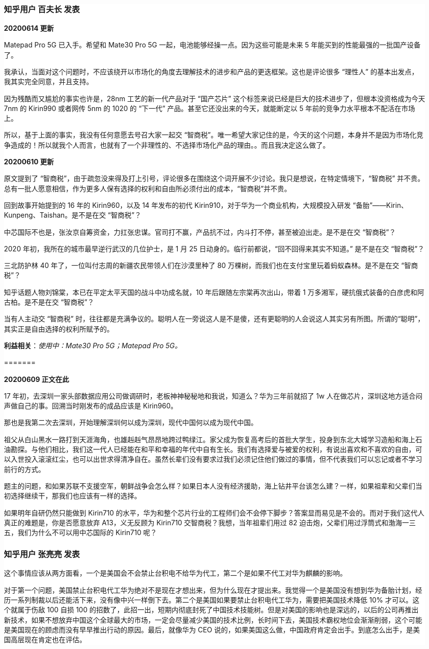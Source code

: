     
    
    
### 知乎用户 百夫长​ 发表
    
**20200614 更新**

Matepad Pro 5G 已入手。希望和 Mate30 Pro 5G 一起，电池能够经操一点。因为这些可能是未来 5 年能买到的性能最强的一批国产设备了。

我承认，当面对这个问题时，不应该绕开以市场化的角度去理解技术的进步和产品的更迭框架。这也是评论很多 “理性人” 的基本出发点，我其实完全同意，并且支持。

因为残酷而又尴尬的事实也许是，28nm 工艺的新一代产品对于 “国产芯片” 这个标签来说已经是巨大的技术进步了，但根本没资格成为今天 7nm 的 Kirin990 或者网传 5nm 的 1020 的 “下一代” 产品。甚至它还没出来的今天，就能断定以 5 年前的竞争力水平根本不配活在市场上。

所以，基于上面的事实，我没有任何意愿去号召大家一起交 “智商税”。唯一希望大家记住的是，今天的这个问题，本身并不是因为市场化竞争造成的！所以就我个人而言，也就有了一个非理性的、不选择市场化产品的理由。。而且我决定这么做了。

**20200610 更新**

原文提到了 “智商税”，由于疏忽没来得及打上引号，评论很多在围绕这个词开展不少讨论。我只是想说，在特定情境下，“智商税” 并不贵。总有一批人愿意相信，作为更多人保有选择的权利和自由所必须付出的成本，“智商税”并不贵。

回到故事开始提到的 16 年的 Kirin960，以及 14 年发布的初代 Kirin910，对于华为一个商业机构，大规模投入研发 “备胎”——Kirin、Kunpeng、Taishan。是不是在交 “智商税”？

中芯国际不也是，张汝京自筹资金，力扛张忠谋。官司打不赢，产品抗不过，内斗打不停，甚至被迫出走。是不是在交 “智商税”？

2020 年初，我所在的城市最早逆行武汉的几位护士，是 1 月 25 日动身的。临行前都说，“回不回得来其实不知道。” 是不是在交 “智商税”？

三北防护林 40 年了，一位叫付志周的新疆农民带领人们在沙漠里种了 80 万棵树，而我们也在支付宝里玩着蚂蚁森林。是不是在交 “智商税”？

知乎话题人物刘锦棠，本已在平定太平天国的战斗中功成名就，10 年后跟随左宗棠再次出山，带着 1 万多湘军，硬抗俄式装备的白彦虎和阿古柏。是不是在交 “智商税”？

当有人主动交 “智商税” 时，往往都是充满争议的。聪明人在一旁说这人是不是傻，还有更聪明的人会说这人其实另有所图。所谓的“聪明”，其实正是自由选择的权利所赋予的。

**利益相关**：_使用中：Mate30 Pro 5G；Matepad Pro 5G。_

\=======

**20200609 正文在此**

17 年初，去深圳一家头部数据应用公司做调研时，老板神神秘秘地和我说，知道么？华为三年前就招了 1w 人在做芯片，深圳这地方适合闷声做自己的事。回溯当时刚发布的成品应该是 Kirin960。

那也是我第二次去深圳，开始理解深圳何以成为深圳，现代中国何以成为现代中国。

祖父从白山黑水一路打到天涯海角，也雄赳赳气昂昂地跨过鸭绿江。家父成为恢复高考后的首批大学生，投身到东北大城学习造船和海上石油勘探。与他们相比，我们这一代人已经能在和平和幸福的年代中自有生长。我们有选择爱与被爱的权利，有说出喜欢和不喜欢的自由，可以入世投入滚滚红尘，也可以出世求得清净自在。虽然长辈们没有要求过我们必须记住他们做过的事情，但不代表我们可以忘记或者不学习前行的方式。

题主的问题，和如果苏联不支援空军，朝鲜战争会怎么样？如果日本人没有经济援助，海上钻井平台该怎么建？一样，如果祖辈和父辈们当初选择继续干，那我们也应该有一样的选择。

如果明年自研仍然只能做到 Kirin710 的水平，华为和整个芯片行业的工程师们会不会停下脚步？答案显而易见是不会的。而对于我们这代人真正的难题是，你是否愿意放弃 A13，义无反顾为 Kirin710 交智商税？我想，当年祖辈们用过 82 迫击炮，父辈们用过浮筒式和渤海一三五，我们为什么不可以用中芯国际的 Kirin710 呢？
    
    
    
    
### 知乎用户 张亮亮 发表
    
这个事情应该从两方面看，一个是美国会不会禁止台积电不给华为代工，第二个是如果不代工对华为麒麟的影响。

对于第一个问题，美国禁止台积电代工华为绝对不是现在才想出来，但为什么现在才提出来。我觉得一个是美国没有想到华为备胎计划，经历一系列制裁以后还能活下来，没有像中兴一样倒下去。第二个是美国如果要禁止台积电代工华为，需要把美国技术降低 10% 才可以。这个就属于伤敌 100 自损 100 的招数了，此招一出，短期内彻底封死了中国技术技能树。但是对美国的影响也是深远的，以后的公司再推出新技术，如果不想放弃中国这个全球最大的市场，一定会尽量减少美国的技术比例，长时间下去，美国技术霸权地位会渐渐削弱，这个可能是美国现在的顾虑而没有早早推出行动的原因。最后，就像华为 CEO 说的，如果美国这么做，中国政府肯定会出手。到底怎么出手，是美国高层现在肯定也在评估。
